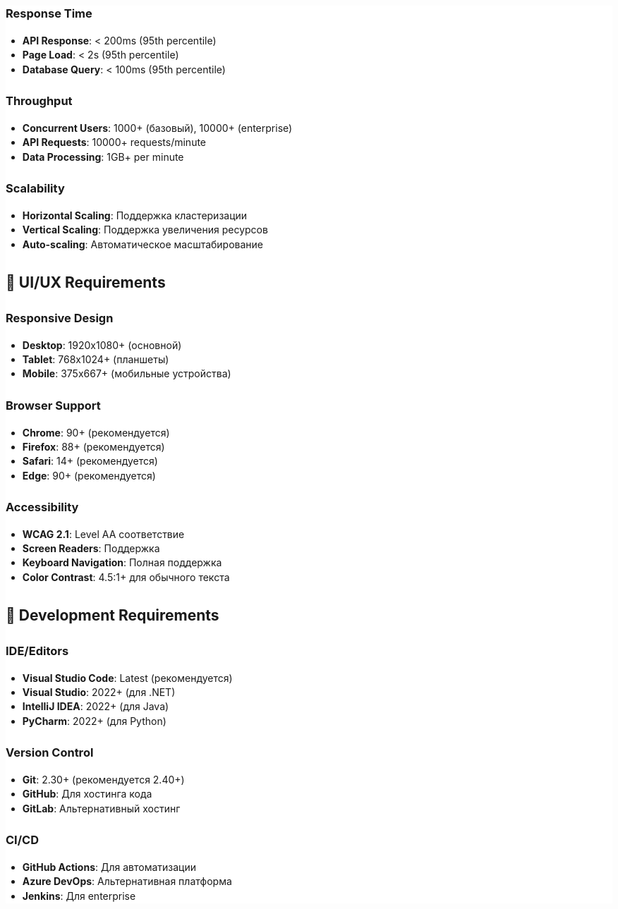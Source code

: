 ### Response Time
- **API Response**: < 200ms (95th percentile)
- **Page Load**: < 2s (95th percentile)
- **Database Query**: < 100ms (95th percentile)

### Throughput
- **Concurrent Users**: 1000+ (базовый), 10000+ (enterprise)
- **API Requests**: 10000+ requests/minute
- **Data Processing**: 1GB+ per minute

### Scalability
- **Horizontal Scaling**: Поддержка кластеризации
- **Vertical Scaling**: Поддержка увеличения ресурсов
- **Auto-scaling**: Автоматическое масштабирование

## 🎨 UI/UX Requirements

### Responsive Design
- **Desktop**: 1920x1080+ (основной)
- **Tablet**: 768x1024+ (планшеты)
- **Mobile**: 375x667+ (мобильные устройства)

### Browser Support
- **Chrome**: 90+ (рекомендуется)
- **Firefox**: 88+ (рекомендуется)
- **Safari**: 14+ (рекомендуется)
- **Edge**: 90+ (рекомендуется)

### Accessibility
- **WCAG 2.1**: Level AA соответствие
- **Screen Readers**: Поддержка
- **Keyboard Navigation**: Полная поддержка
- **Color Contrast**: 4.5:1+ для обычного текста

## 🔧 Development Requirements

### IDE/Editors
- **Visual Studio Code**: Latest (рекомендуется)
- **Visual Studio**: 2022+ (для .NET)
- **IntelliJ IDEA**: 2022+ (для Java)
- **PyCharm**: 2022+ (для Python)

### Version Control
- **Git**: 2.30+ (рекомендуется 2.40+)
- **GitHub**: Для хостинга кода
- **GitLab**: Альтернативный хостинг

### CI/CD
- **GitHub Actions**: Для автоматизации
- **Azure DevOps**: Альтернативная платформа
- **Jenkins**: Для enterprise
